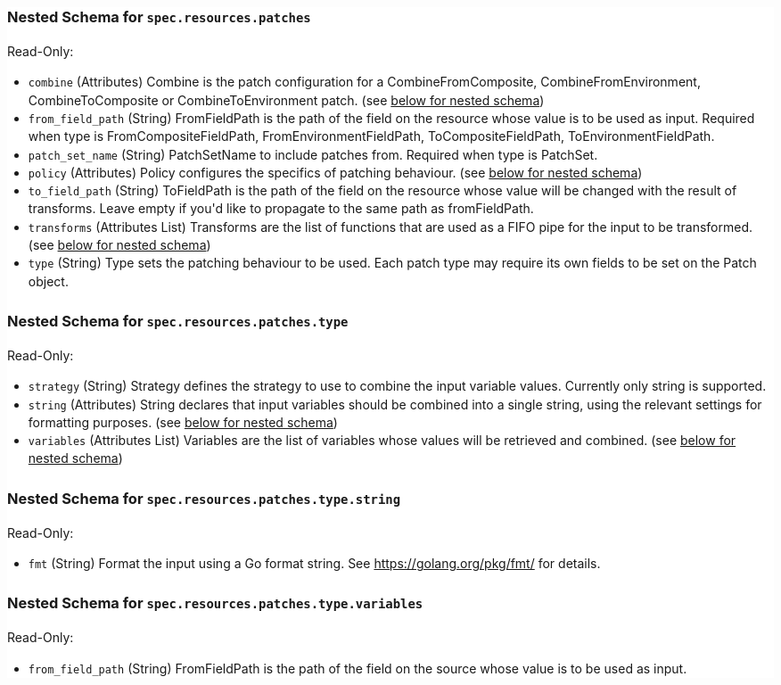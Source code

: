 
<a id="nestedatt--spec--resources--patches"></a>
### Nested Schema for `spec.resources.patches`

Read-Only:

- `combine` (Attributes) Combine is the patch configuration for a CombineFromComposite, CombineFromEnvironment, CombineToComposite or CombineToEnvironment patch. (see [below for nested schema](#nestedatt--spec--resources--patches--combine))
- `from_field_path` (String) FromFieldPath is the path of the field on the resource whose value is to be used as input. Required when type is FromCompositeFieldPath, FromEnvironmentFieldPath, ToCompositeFieldPath, ToEnvironmentFieldPath.
- `patch_set_name` (String) PatchSetName to include patches from. Required when type is PatchSet.
- `policy` (Attributes) Policy configures the specifics of patching behaviour. (see [below for nested schema](#nestedatt--spec--resources--patches--policy))
- `to_field_path` (String) ToFieldPath is the path of the field on the resource whose value will be changed with the result of transforms. Leave empty if you'd like to propagate to the same path as fromFieldPath.
- `transforms` (Attributes List) Transforms are the list of functions that are used as a FIFO pipe for the input to be transformed. (see [below for nested schema](#nestedatt--spec--resources--patches--transforms))
- `type` (String) Type sets the patching behaviour to be used. Each patch type may require its own fields to be set on the Patch object.

<a id="nestedatt--spec--resources--patches--combine"></a>
### Nested Schema for `spec.resources.patches.type`

Read-Only:

- `strategy` (String) Strategy defines the strategy to use to combine the input variable values. Currently only string is supported.
- `string` (Attributes) String declares that input variables should be combined into a single string, using the relevant settings for formatting purposes. (see [below for nested schema](#nestedatt--spec--resources--patches--type--string))
- `variables` (Attributes List) Variables are the list of variables whose values will be retrieved and combined. (see [below for nested schema](#nestedatt--spec--resources--patches--type--variables))

<a id="nestedatt--spec--resources--patches--type--string"></a>
### Nested Schema for `spec.resources.patches.type.string`

Read-Only:

- `fmt` (String) Format the input using a Go format string. See https://golang.org/pkg/fmt/ for details.


<a id="nestedatt--spec--resources--patches--type--variables"></a>
### Nested Schema for `spec.resources.patches.type.variables`

Read-Only:

- `from_field_path` (String) FromFieldPath is the path of the field on the source whose value is to be used as input.
